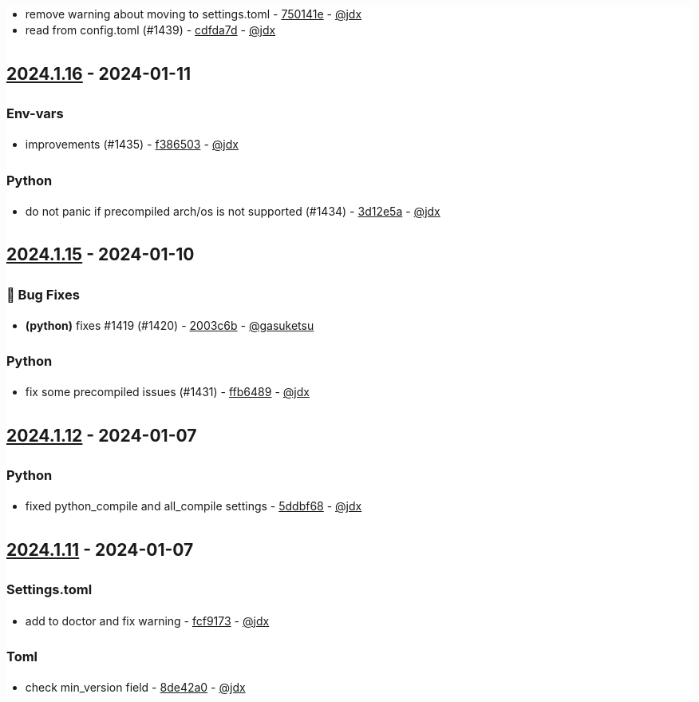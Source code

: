 - remove warning about moving to settings.toml - [750141e](https://github.com/jdx/mise/commit/750141eff2721e2fbe4ab116952d04b67d2ee187) - [@jdx](https://github.com/jdx)
- read from config.toml (#1439) - [cdfda7d](https://github.com/jdx/mise/commit/cdfda7d7e94f82f091bf394d50f28aaa6139dbf2) - [@jdx](https://github.com/jdx)

## [2024.1.16](https://github.com/jdx/mise/compare/v2024.1.15..v2024.1.16) - 2024-01-11

### Env-vars

- improvements (#1435) - [f386503](https://github.com/jdx/mise/commit/f386503d54bd32726e9ded773360abd5d8d00ab8) - [@jdx](https://github.com/jdx)

### Python

- do not panic if precompiled arch/os is not supported (#1434) - [3d12e5a](https://github.com/jdx/mise/commit/3d12e5aeac333e6a98425ec6031016dfd792ac6e) - [@jdx](https://github.com/jdx)

## [2024.1.15](https://github.com/jdx/mise/compare/v2024.1.14..v2024.1.15) - 2024-01-10

### 🐛 Bug Fixes

- **(python)** fixes #1419 (#1420) - [2003c6b](https://github.com/jdx/mise/commit/2003c6b045559421be756db0ca403b1a6d76f64b) - [@gasuketsu](https://github.com/gasuketsu)

### Python

- fix some precompiled issues (#1431) - [ffb6489](https://github.com/jdx/mise/commit/ffb6489c1b0e54f0caa2e6ca4ddf855469950809) - [@jdx](https://github.com/jdx)

## [2024.1.12](https://github.com/jdx/mise/compare/v2024.1.11..v2024.1.12) - 2024-01-07

### Python

- fixed python_compile and all_compile settings - [5ddbf68](https://github.com/jdx/mise/commit/5ddbf68af1f32abbf8cff406a6d17d0898d4c81f) - [@jdx](https://github.com/jdx)

## [2024.1.11](https://github.com/jdx/mise/compare/v2024.1.10..v2024.1.11) - 2024-01-07

### Settings.toml

- add to doctor and fix warning - [fcf9173](https://github.com/jdx/mise/commit/fcf91739bc0241114242afb9e8de6bdf819cd7ba) - [@jdx](https://github.com/jdx)

### Toml

- check min_version field - [8de42a0](https://github.com/jdx/mise/commit/8de42a0be94098c722ba8b9eef8eca505f5838c2) - [@jdx](https://github.com/jdx)
